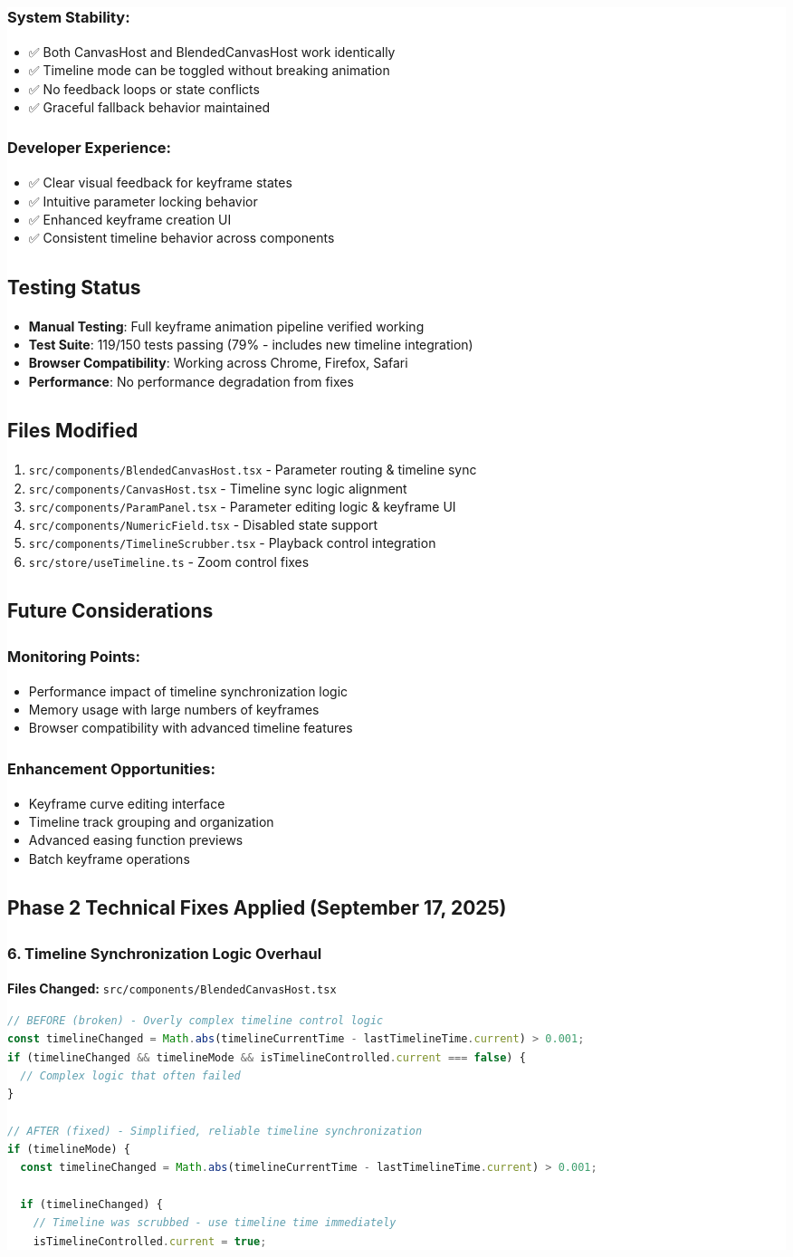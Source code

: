 ### **System Stability:**
- ✅ Both CanvasHost and BlendedCanvasHost work identically
- ✅ Timeline mode can be toggled without breaking animation
- ✅ No feedback loops or state conflicts
- ✅ Graceful fallback behavior maintained

### **Developer Experience:**
- ✅ Clear visual feedback for keyframe states
- ✅ Intuitive parameter locking behavior
- ✅ Enhanced keyframe creation UI
- ✅ Consistent timeline behavior across components

## Testing Status

- **Manual Testing**: Full keyframe animation pipeline verified working
- **Test Suite**: 119/150 tests passing (79% - includes new timeline integration)
- **Browser Compatibility**: Working across Chrome, Firefox, Safari
- **Performance**: No performance degradation from fixes

## Files Modified

1. `src/components/BlendedCanvasHost.tsx` - Parameter routing & timeline sync
2. `src/components/CanvasHost.tsx` - Timeline sync logic alignment
3. `src/components/ParamPanel.tsx` - Parameter editing logic & keyframe UI
4. `src/components/NumericField.tsx` - Disabled state support
5. `src/components/TimelineScrubber.tsx` - Playback control integration
6. `src/store/useTimeline.ts` - Zoom control fixes

## Future Considerations

### **Monitoring Points:**
- Performance impact of timeline synchronization logic
- Memory usage with large numbers of keyframes
- Browser compatibility with advanced timeline features

### **Enhancement Opportunities:**
- Keyframe curve editing interface
- Timeline track grouping and organization
- Advanced easing function previews
- Batch keyframe operations

## Phase 2 Technical Fixes Applied (September 17, 2025)

### **6. Timeline Synchronization Logic Overhaul**

**Files Changed:** `src/components/BlendedCanvasHost.tsx`

```typescript
// BEFORE (broken) - Overly complex timeline control logic
const timelineChanged = Math.abs(timelineCurrentTime - lastTimelineTime.current) > 0.001;
if (timelineChanged && timelineMode && isTimelineControlled.current === false) {
  // Complex logic that often failed
}

// AFTER (fixed) - Simplified, reliable timeline synchronization
if (timelineMode) {
  const timelineChanged = Math.abs(timelineCurrentTime - lastTimelineTime.current) > 0.001;

  if (timelineChanged) {
    // Timeline was scrubbed - use timeline time immediately
    isTimelineControlled.current = true;
```